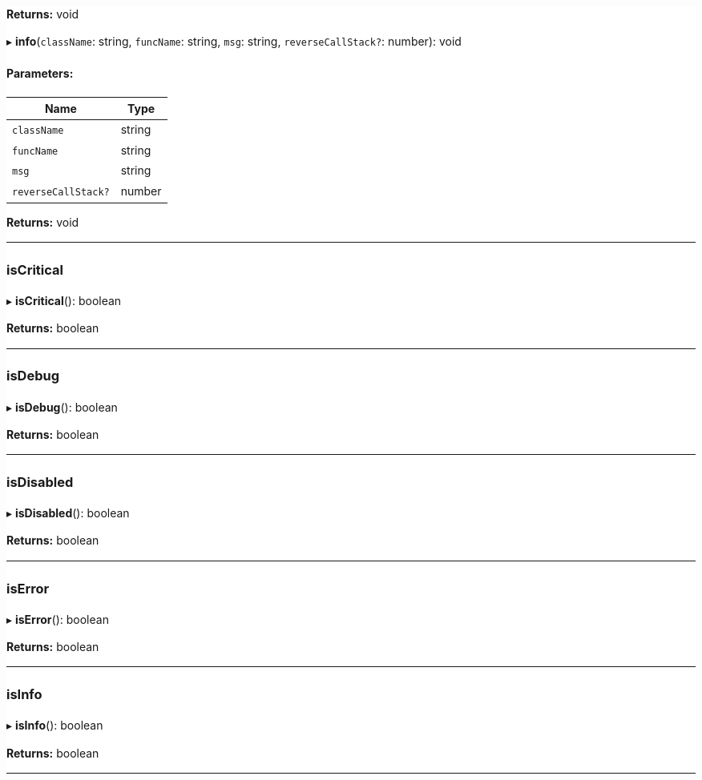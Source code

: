**Returns:** void

▸ **info**(`className`: string, `funcName`: string, `msg`: string, `reverseCallStack?`: number): void

#### Parameters:

Name | Type |
------ | ------ |
`className` | string |
`funcName` | string |
`msg` | string |
`reverseCallStack?` | number |

**Returns:** void

___

### isCritical

▸ **isCritical**(): boolean

**Returns:** boolean

___

### isDebug

▸ **isDebug**(): boolean

**Returns:** boolean

___

### isDisabled

▸ **isDisabled**(): boolean

**Returns:** boolean

___

### isError

▸ **isError**(): boolean

**Returns:** boolean

___

### isInfo

▸ **isInfo**(): boolean

**Returns:** boolean

___
